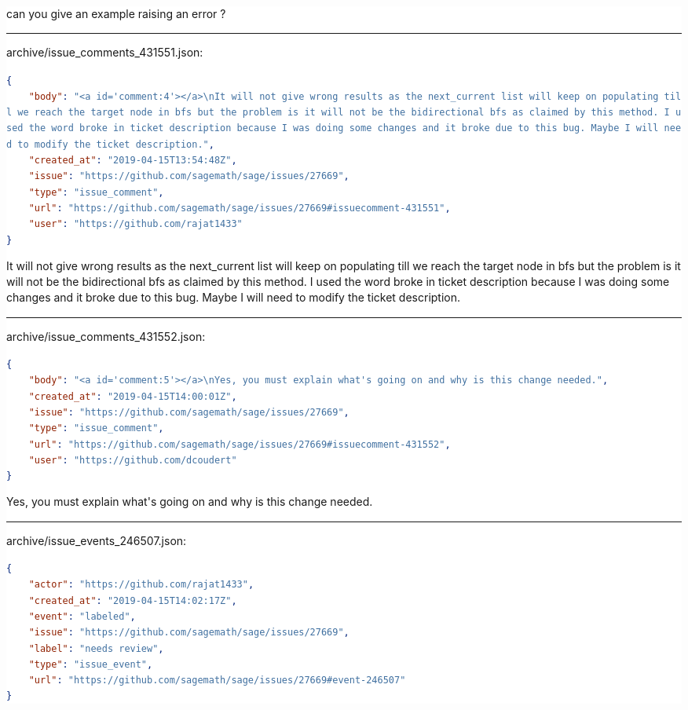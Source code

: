 <a id='comment:3'></a>
can you give an example raising an error ?



---

archive/issue_comments_431551.json:
```json
{
    "body": "<a id='comment:4'></a>\nIt will not give wrong results as the next_current list will keep on populating till we reach the target node in bfs but the problem is it will not be the bidirectional bfs as claimed by this method. I used the word broke in ticket description because I was doing some changes and it broke due to this bug. Maybe I will need to modify the ticket description.",
    "created_at": "2019-04-15T13:54:48Z",
    "issue": "https://github.com/sagemath/sage/issues/27669",
    "type": "issue_comment",
    "url": "https://github.com/sagemath/sage/issues/27669#issuecomment-431551",
    "user": "https://github.com/rajat1433"
}
```

<a id='comment:4'></a>
It will not give wrong results as the next_current list will keep on populating till we reach the target node in bfs but the problem is it will not be the bidirectional bfs as claimed by this method. I used the word broke in ticket description because I was doing some changes and it broke due to this bug. Maybe I will need to modify the ticket description.



---

archive/issue_comments_431552.json:
```json
{
    "body": "<a id='comment:5'></a>\nYes, you must explain what's going on and why is this change needed.",
    "created_at": "2019-04-15T14:00:01Z",
    "issue": "https://github.com/sagemath/sage/issues/27669",
    "type": "issue_comment",
    "url": "https://github.com/sagemath/sage/issues/27669#issuecomment-431552",
    "user": "https://github.com/dcoudert"
}
```

<a id='comment:5'></a>
Yes, you must explain what's going on and why is this change needed.



---

archive/issue_events_246507.json:
```json
{
    "actor": "https://github.com/rajat1433",
    "created_at": "2019-04-15T14:02:17Z",
    "event": "labeled",
    "issue": "https://github.com/sagemath/sage/issues/27669",
    "label": "needs review",
    "type": "issue_event",
    "url": "https://github.com/sagemath/sage/issues/27669#event-246507"
}
```
